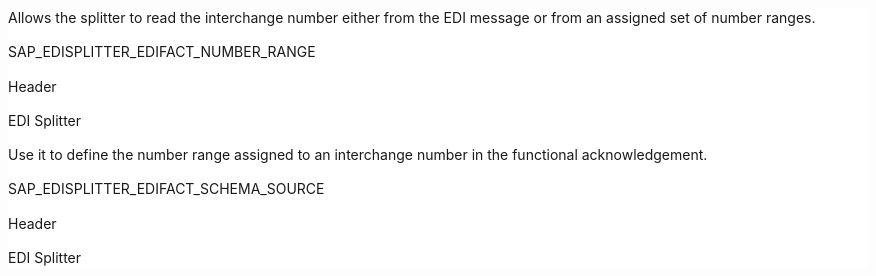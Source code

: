 

</td>
<td valign="top">

Allows the splitter to read the interchange number either from the EDI message or from an assigned set of number ranges.



</td>
</tr>
<tr>
<td valign="top">

SAP\_EDISPLITTER\_EDIFACT\_NUMBER\_RANGE



</td>
<td valign="top">

Header



</td>
<td valign="top">

EDI Splitter



</td>
<td valign="top">

Use it to define the number range assigned to an interchange number in the functional acknowledgement.



</td>
</tr>
<tr>
<td valign="top">

SAP\_EDISPLITTER\_EDIFACT\_SCHEMA\_SOURCE



</td>
<td valign="top">

Header



</td>
<td valign="top">

EDI Splitter



</td>
<td valign="top">

